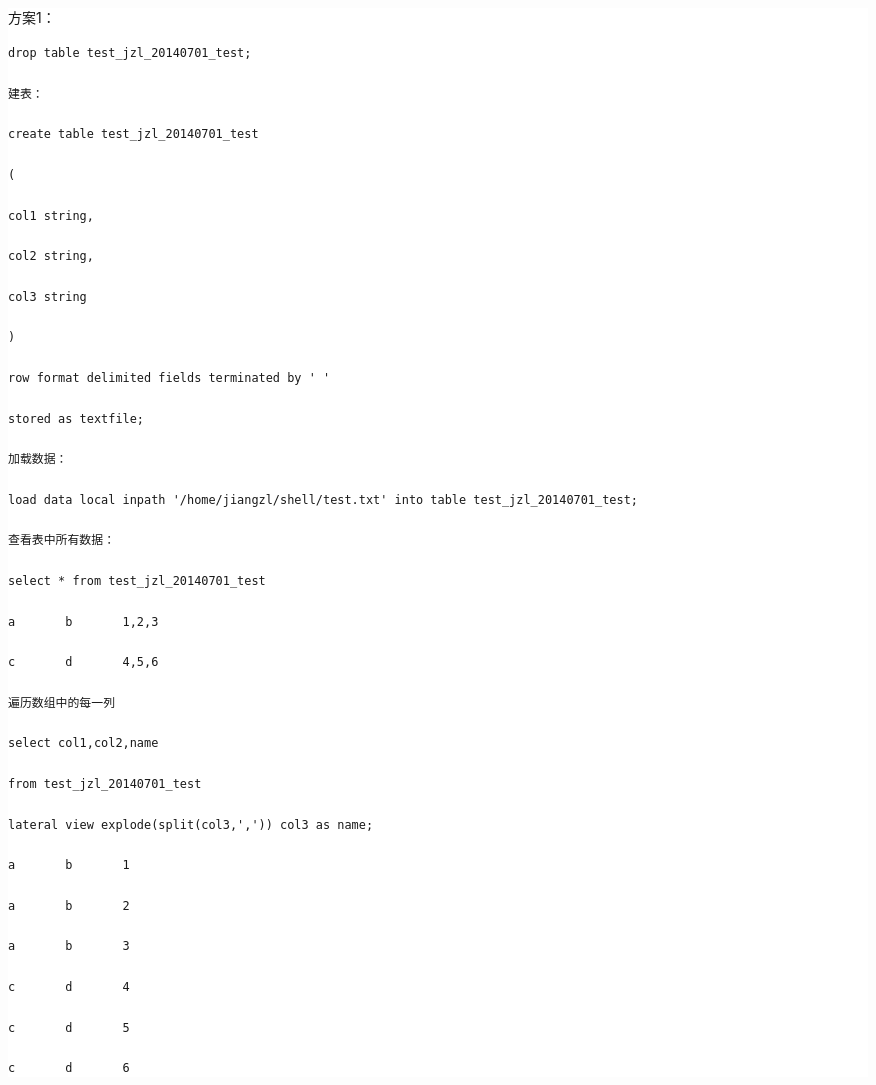 方案1：
```
drop table test_jzl_20140701_test;

建表：

create table test_jzl_20140701_test

(

col1 string,

col2 string,

col3 string

)

row format delimited fields terminated by ' '

stored as textfile;

加载数据：

load data local inpath '/home/jiangzl/shell/test.txt' into table test_jzl_20140701_test;

查看表中所有数据：

select * from test_jzl_20140701_test  

a       b       1,2,3

c       d       4,5,6

遍历数组中的每一列

select col1,col2,name 

from test_jzl_20140701_test  

lateral view explode(split(col3,',')) col3 as name;

a       b       1

a       b       2

a       b       3

c       d       4

c       d       5

c       d       6 
```
